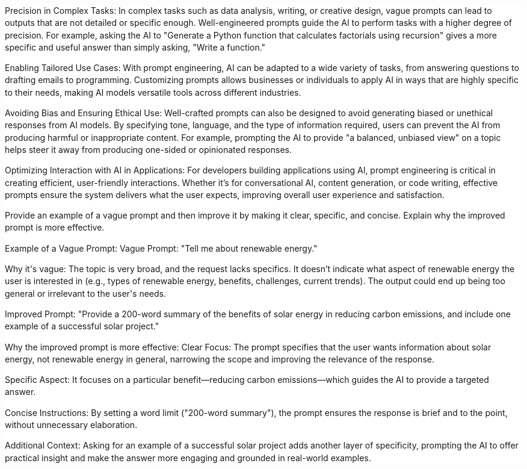 Precision in Complex Tasks: In complex tasks such as data analysis, writing, or creative design, vague prompts can lead to outputs that are not detailed or specific enough. Well-engineered prompts guide the AI to perform tasks with a higher degree of precision. For example, asking the AI to "Generate a Python function that calculates factorials using recursion" gives a more specific and useful answer than simply asking, "Write a function."

Enabling Tailored Use Cases: With prompt engineering, AI can be adapted to a wide variety of tasks, from answering questions to drafting emails to programming. Customizing prompts allows businesses or individuals to apply AI in ways that are highly specific to their needs, making AI models versatile tools across different industries.

Avoiding Bias and Ensuring Ethical Use: Well-crafted prompts can also be designed to avoid generating biased or unethical responses from AI models. By specifying tone, language, and the type of information required, users can prevent the AI from producing harmful or inappropriate content. For example, prompting the AI to provide "a balanced, unbiased view" on a topic helps steer it away from producing one-sided or opinionated responses.

Optimizing Interaction with AI in Applications: For developers building applications using AI, prompt engineering is critical in creating efficient, user-friendly interactions. Whether it’s for conversational AI, content generation, or code writing, effective prompts ensure the system delivers what the user expects, improving overall user experience and satisfaction.


Provide an example of a vague prompt and then improve it by making it clear, specific, and concise. Explain why the improved prompt is more effective.

Example of a Vague Prompt:
Vague Prompt:
"Tell me about renewable energy."

Why it's vague:
The topic is very broad, and the request lacks specifics.
It doesn’t indicate what aspect of renewable energy the user is interested in (e.g., types of renewable energy, benefits, challenges, current trends).
The output could end up being too general or irrelevant to the user's needs.

Improved Prompt:
"Provide a 200-word summary of the benefits of solar energy in reducing carbon emissions, and include one example of a successful solar project."

Why the improved prompt is more effective:
Clear Focus:
The prompt specifies that the user wants information about solar energy, not renewable energy in general, narrowing the scope and improving the relevance of the response.

Specific Aspect:
It focuses on a particular benefit—reducing carbon emissions—which guides the AI to provide a targeted answer.

Concise Instructions:
By setting a word limit ("200-word summary"), the prompt ensures the response is brief and to the point, without unnecessary elaboration.

Additional Context:
Asking for an example of a successful solar project adds another layer of specificity, prompting the AI to offer practical insight and make the answer more engaging and grounded in real-world examples.



